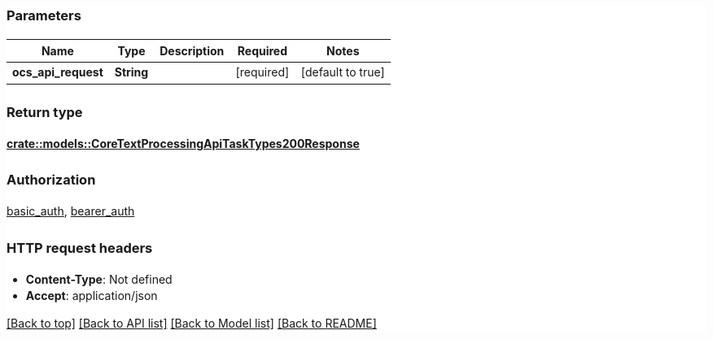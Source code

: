 ### Parameters


Name | Type | Description  | Required | Notes
------------- | ------------- | ------------- | ------------- | -------------
**ocs_api_request** | **String** |  | [required] |[default to true]

### Return type

[**crate::models::CoreTextProcessingApiTaskTypes200Response**](core_text_processing_api_task_types_200_response.md)

### Authorization

[basic_auth](../README.md#basic_auth), [bearer_auth](../README.md#bearer_auth)

### HTTP request headers

- **Content-Type**: Not defined
- **Accept**: application/json

[[Back to top]](#) [[Back to API list]](../README.md#documentation-for-api-endpoints) [[Back to Model list]](../README.md#documentation-for-models) [[Back to README]](../README.md)

